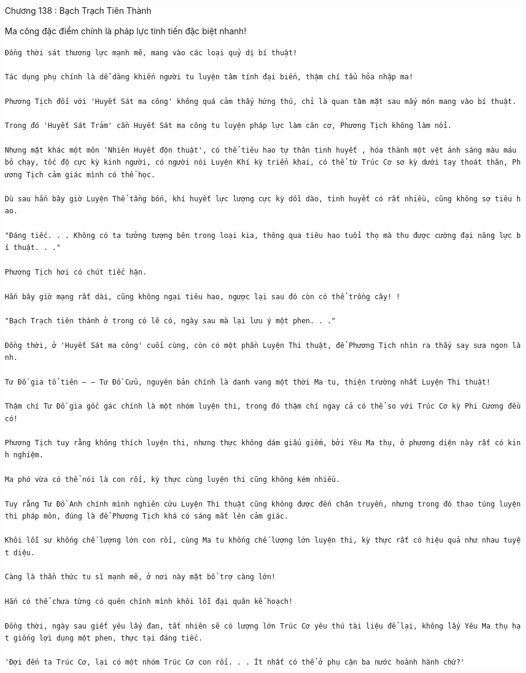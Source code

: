 




Chương 138 : Bạch Trạch Tiên Thành


Ma công đặc điểm chính là pháp lực tinh tiến đặc biệt nhanh!

	Đồng thời sát thương lực mạnh mẽ, mang vào các loại quỷ dị bí thuật!

	Tác dụng phụ chính là dễ dàng khiến người tu luyện tâm tính đại biến, thậm chí tẩu hỏa nhập ma!

	Phương Tịch đối với 'Huyết Sát ma công' không quá cảm thấy hứng thú, chỉ là quan tâm mặt sau mấy môn mang vào bí thuật.

	Trong đó 'Huyết Sát Trảm' cần Huyết Sát ma công tu luyện pháp lực làm căn cơ, Phương Tịch không làm nổi.

	Nhưng mặt khác một môn 'Nhiên Huyết độn thuật', có thể tiêu hao tự thân tinh huyết , hóa thành một vệt ánh sáng màu máu bỏ chạy, tốc độ cực kỳ kinh người, có người nói Luyện Khí kỳ triển khai, có thể từ Trúc Cơ sơ kỳ dưới tay thoát thân, Phương Tịch cảm giác mình có thể học.

	Dù sau hắn bây giờ Luyện Thể tầng bốn, khí huyết lực lượng cực kỳ dồi dào, tinh huyết có rất nhiều, cũng không sợ tiêu hao.

	"Đáng tiếc. . . Không có ta tưởng tượng bên trong loại kia, thông qua tiêu hao tuổi thọ mà thu được cường đại năng lực bí thuật. . ."

	Phương Tịch hơi có chút tiếc hận.

	Hắn bây giờ mạng rất dài, cũng không ngại tiêu hao, ngược lại sau đó còn có thể trồng cây! !

	"Bạch Trạch tiên thành ở trong có lẽ có, ngày sau mà lại lưu ý một phen. . ."

	Đồng thời, ở 'Huyết Sát ma công' cuối cùng, còn có một phần Luyện Thi thuật, để Phương Tịch nhìn ra thấy say sưa ngon lành.

	Tư Đồ gia tổ tiên — — Tư Đồ Cửu, nguyên bản chính là danh vang một thời Ma tu, thiện trường nhất Luyện Thi thuật!

	Thậm chí Tư Đồ gia gốc gác chính là một nhóm luyện thi, trong đó thậm chí ngay cả có thể so với Trúc Cơ kỳ Phi Cương đều có!

	Phương Tịch tuy rằng không thích luyện thi, nhưng thực không dám giấu giếm, bởi Yêu Ma thụ, ở phương diện này rất có kinh nghiệm.

	Ma phó vừa có thể nói là con rối, kỳ thực cùng luyện thi cũng không kém nhiều.

	Tuy rằng Tư Đồ Anh chính mình nghiên cứu Luyện Thi thuật cũng không được đến chân truyền, nhưng trong đó thao túng luyện thi pháp môn, đúng là để Phương Tịch khá có sáng mắt lên cảm giác.

	Khôi lỗi sư khống chế lượng lớn con rối, cùng Ma tu khống chế lượng lớn luyện thi, kỳ thực rất có hiệu quả như nhau tuyệt diệu.

	Càng là thần thức tu sĩ mạnh mẽ, ở nơi này mặt bổ trợ càng lớn!

	Hắn có thể chưa từng có quên chính mình khôi lỗi đại quân kế hoạch!

	Đồng thời, ngày sau giết yêu lấy đan, tất nhiên sẽ có lượng lớn Trúc Cơ yêu thú tài liệu để lại, không lấy Yêu Ma thụ hạt giống lợi dụng một phen, thực tại đáng tiếc.

	'Đợi đến ta Trúc Cơ, lại có một nhóm Trúc Cơ con rối. . . Ít nhất có thể ở phụ cận ba nước hoành hành chứ?'

